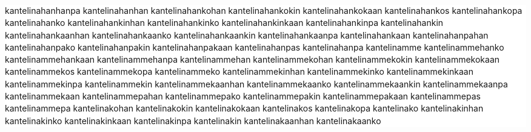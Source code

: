 kantelinahanhanpa
kantelinahanhan
kantelinahankohan
kantelinahankokin
kantelinahankokaan
kantelinahankos
kantelinahankopa
kantelinahanko
kantelinahankinhan
kantelinahankinko
kantelinahankinkaan
kantelinahankinpa
kantelinahankin
kantelinahankaanhan
kantelinahankaanko
kantelinahankaankin
kantelinahankaanpa
kantelinahankaan
kantelinahanpahan
kantelinahanpako
kantelinahanpakin
kantelinahanpakaan
kantelinahanpas
kantelinahanpa
kantelinamme
kantelinammehanko
kantelinammehankaan
kantelinammehanpa
kantelinammehan
kantelinammekohan
kantelinammekokin
kantelinammekokaan
kantelinammekos
kantelinammekopa
kantelinammeko
kantelinammekinhan
kantelinammekinko
kantelinammekinkaan
kantelinammekinpa
kantelinammekin
kantelinammekaanhan
kantelinammekaanko
kantelinammekaankin
kantelinammekaanpa
kantelinammekaan
kantelinammepahan
kantelinammepako
kantelinammepakin
kantelinammepakaan
kantelinammepas
kantelinammepa
kantelinakohan
kantelinakokin
kantelinakokaan
kantelinakos
kantelinakopa
kantelinako
kantelinakinhan
kantelinakinko
kantelinakinkaan
kantelinakinpa
kantelinakin
kantelinakaanhan
kantelinakaanko